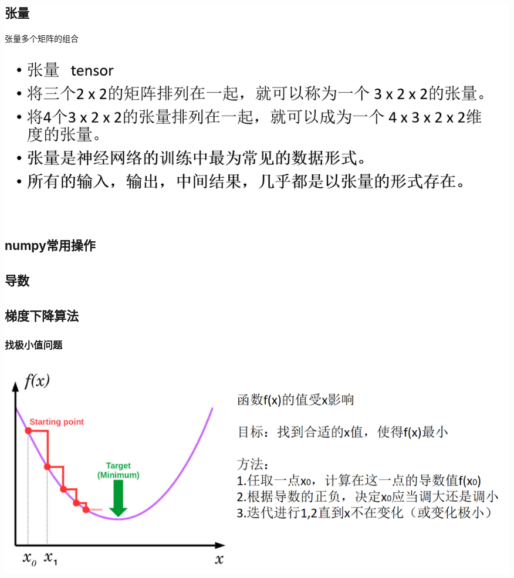 ## 张量

张量多个矩阵的组合

![image-20230219154015360](02.assets/image-20230219154015360.png)

## numpy常用操作

## 导数

## 梯度下降算法

### 找极小值问题

![image-20230219154740899](02.assets/image-20230219154740899.png)
